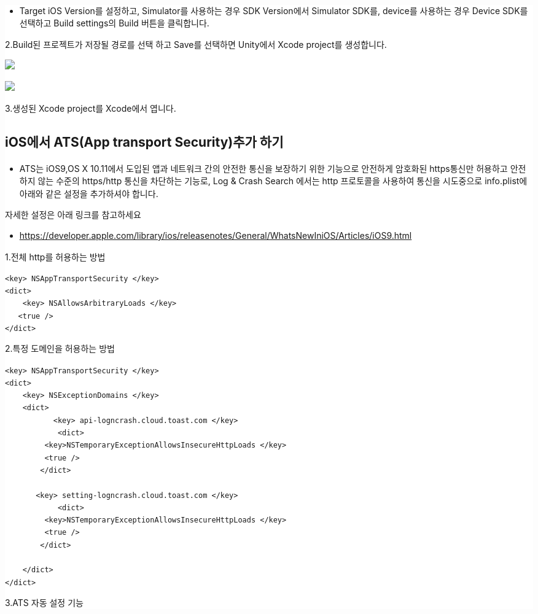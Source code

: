 - Target iOS Version를 설정하고, Simulator를 사용하는 경우 SDK Version에서 Simulator SDK를, device를 사용하는 경우 Device SDK를 선택하고 Build settings의 Build 버튼을 클릭합니다.

2.Build된 프로젝트가 저장될 경로를 선택 하고 Save를 선택하면 Unity에서 Xcode project를 생성합니다.

![](http://static.toastoven.net/prod_logncrash/image026.png)

![](http://static.toastoven.net/prod_logncrash/image027.png)

3.생성된 Xcode project를 Xcode에서 엽니다.


## iOS에서 ATS(App transport Security)추가 하기
- ATS는 iOS9,OS X 10.11에서 도입된 앱과 네트워크 간의 안전한 통신을 보장하기 위한 기능으로 안전하게 암호화된 https통신만 허용하고 안전하지 않는 수준의 https/http  통신을 차단하는 기능로, Log & Crash Search 에서는 http 프로토콜을 사용하여 통신을 시도중으로 info.plist에 아래와 같은 설정을 추가하셔야 합니다.

자세한 설정은 아래 링크를 참고하세요
- https://developer.apple.com/library/ios/releasenotes/General/WhatsNewIniOS/Articles/iOS9.html


1.전체 http를 허용하는 방법

```
<key> NSAppTransportSecurity </key>
<dict>
    <key> NSAllowsArbitraryLoads </key>
   <true />
</dict>
```

2.특정 도메인을 허용하는 방법

```
<key> NSAppTransportSecurity </key>
<dict>
    <key> NSExceptionDomains </key>
    <dict>
           <key> api-logncrash.cloud.toast.com </key>
            <dict>
		 <key>NSTemporaryExceptionAllowsInsecureHttpLoads </key>
		 <true />
	    </dict>

	   <key> setting-logncrash.cloud.toast.com </key>
            <dict>
		 <key>NSTemporaryExceptionAllowsInsecureHttpLoads </key>
		 <true />
	    </dict>

    </dict>
</dict>
```

3.ATS 자동 설정 기능
